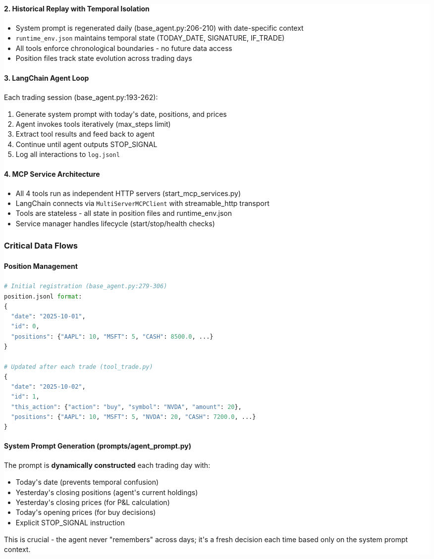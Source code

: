 #### 2. **Historical Replay with Temporal Isolation**
- System prompt is regenerated daily (base_agent.py:206-210) with date-specific context
- `runtime_env.json` maintains temporal state (TODAY_DATE, SIGNATURE, IF_TRADE)
- All tools enforce chronological boundaries - no future data access
- Position files track state evolution across trading days

#### 3. **LangChain Agent Loop**
Each trading session (base_agent.py:193-262):
1. Generate system prompt with today's date, positions, and prices
2. Agent invokes tools iteratively (max_steps limit)
3. Extract tool results and feed back to agent
4. Continue until agent outputs STOP_SIGNAL
5. Log all interactions to `log.jsonl`

#### 4. **MCP Service Architecture**
- All 4 tools run as independent HTTP servers (start_mcp_services.py)
- LangChain connects via `MultiServerMCPClient` with streamable_http transport
- Tools are stateless - all state in position files and runtime_env.json
- Service manager handles lifecycle (start/stop/health checks)

### Critical Data Flows

#### Position Management
```python
# Initial registration (base_agent.py:279-306)
position.jsonl format:
{
  "date": "2025-10-01",
  "id": 0,
  "positions": {"AAPL": 10, "MSFT": 5, "CASH": 8500.0, ...}
}

# Updated after each trade (tool_trade.py)
{
  "date": "2025-10-02",
  "id": 1,
  "this_action": {"action": "buy", "symbol": "NVDA", "amount": 20},
  "positions": {"AAPL": 10, "MSFT": 5, "NVDA": 20, "CASH": 7200.0, ...}
}
```

#### System Prompt Generation (prompts/agent_prompt.py)
The prompt is **dynamically constructed** each trading day with:
- Today's date (prevents temporal confusion)
- Yesterday's closing positions (agent's current holdings)
- Yesterday's closing prices (for P&L calculation)
- Today's opening prices (for buy decisions)
- Explicit STOP_SIGNAL instruction

This is crucial - the agent never "remembers" across days; it's a fresh decision each time based only on the system prompt context.

